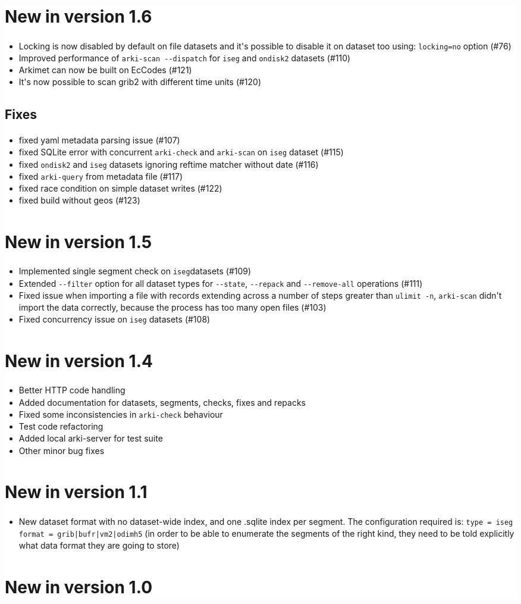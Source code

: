 # New in version 1.6

 * Locking is now disabled by default on file datasets and it's possible to disable it on dataset too using: `locking=no` option (#76)
 * Improved performance of `arki-scan --dispatch` for `iseg` and `ondisk2` datasets (#110)
 * Arkimet can now be built on EcCodes (#121)
 * It's now possible to scan grib2 with different time units (#120)

## Fixes
 * fixed yaml metadata parsing issue (#107)
 * fixed SQLite error with concurrent `arki-check` and `arki-scan` on `iseg` dataset (#115)
 * fixed `ondisk2` and `iseg` datasets ignoring reftime matcher without date (#116)
 * fixed `arki-query` from metadata file (#117)
 * fixed race condition on simple dataset writes (#122)
 * fixed build without geos (#123)

# New in version 1.5

 * Implemented single segment check on `iseg`datasets (#109)
 * Extended `--filter` option for all dataset types for `--state`, `--repack` and `--remove-all` operations (#111)
 * Fixed issue when importing a file with records extending across a number of steps greater than `ulimit -n`, `arki-scan` didn't import the data correctly, because the process has too many open files (#103)
 * Fixed concurrency issue on `iseg` datasets (#108)

# New in version 1.4

 * Better HTTP code handling
 * Added documentation for datasets, segments, checks, fixes and repacks
 * Fixed some inconsistencies in `arki-check` behaviour
 * Test code refactoring
 * Added local arki-server for test suite
 * Other minor bug fixes

# New in version 1.1

 * New dataset format with no dataset-wide index, and one .sqlite index per segment.
   The configuration required is:
   `type = iseg`
   `format = grib|bufr|vm2|odimh5`
   (in order to be able to enumerate the segments of the right kind, they need to 
   be told explicitly what data format they are going to store)

# New in version 1.0
